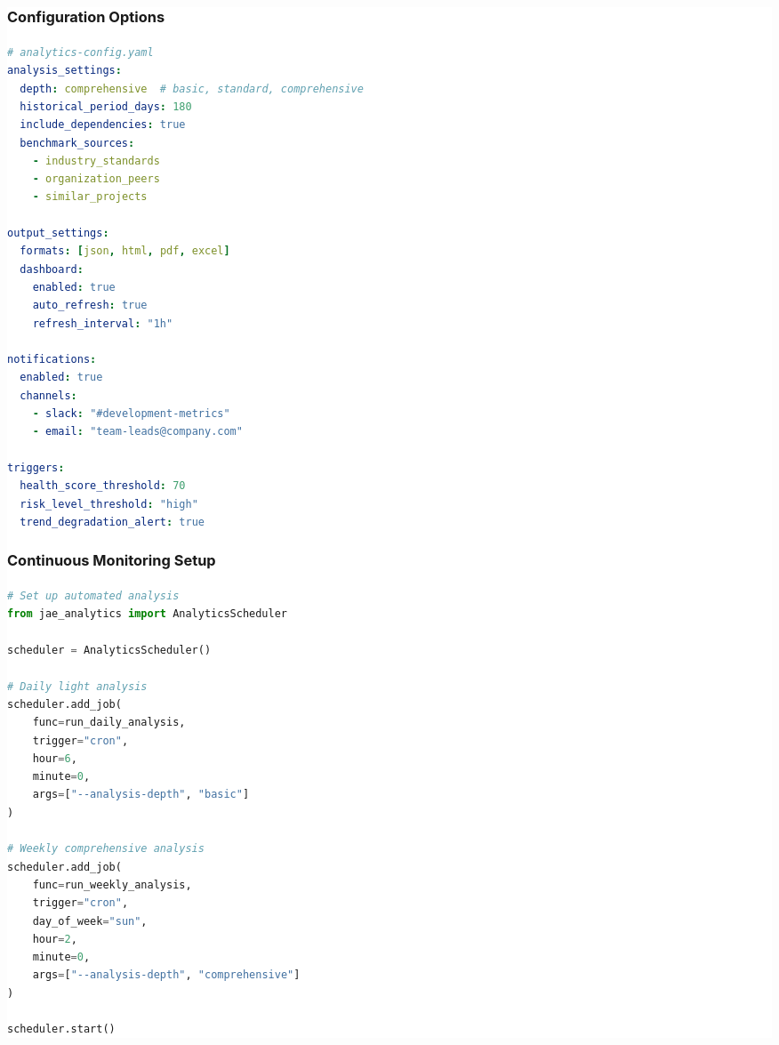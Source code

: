 ### Configuration Options

```yaml
# analytics-config.yaml
analysis_settings:
  depth: comprehensive  # basic, standard, comprehensive
  historical_period_days: 180
  include_dependencies: true
  benchmark_sources:
    - industry_standards
    - organization_peers
    - similar_projects

output_settings:
  formats: [json, html, pdf, excel]
  dashboard:
    enabled: true
    auto_refresh: true
    refresh_interval: "1h"
  
notifications:
  enabled: true
  channels:
    - slack: "#development-metrics"
    - email: "team-leads@company.com"
  
triggers:
  health_score_threshold: 70
  risk_level_threshold: "high"
  trend_degradation_alert: true
```

### Continuous Monitoring Setup

```python
# Set up automated analysis
from jae_analytics import AnalyticsScheduler

scheduler = AnalyticsScheduler()

# Daily light analysis
scheduler.add_job(
    func=run_daily_analysis,
    trigger="cron",
    hour=6,
    minute=0,
    args=["--analysis-depth", "basic"]
)

# Weekly comprehensive analysis
scheduler.add_job(
    func=run_weekly_analysis,
    trigger="cron",
    day_of_week="sun",
    hour=2,
    minute=0,
    args=["--analysis-depth", "comprehensive"]
)

scheduler.start()
```
